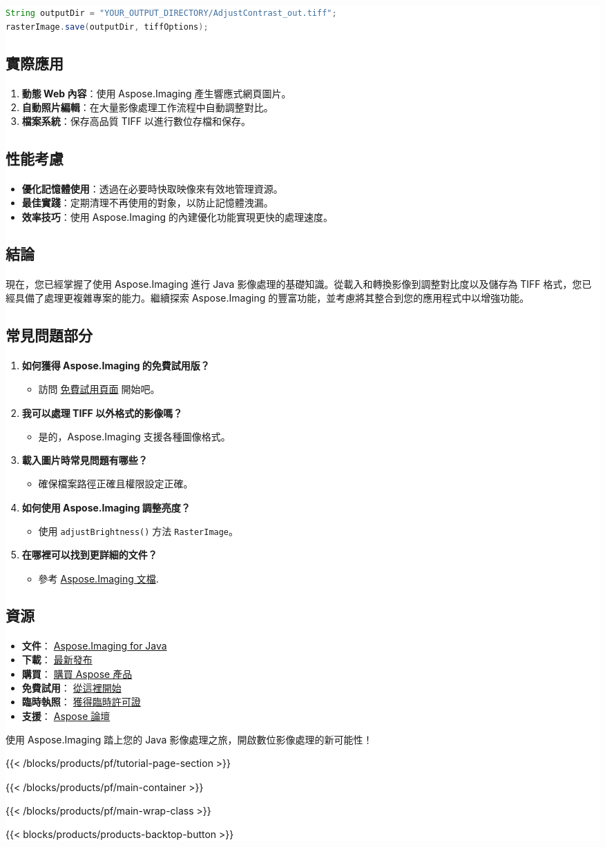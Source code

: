 ```java
String outputDir = "YOUR_OUTPUT_DIRECTORY/AdjustContrast_out.tiff";
rasterImage.save(outputDir, tiffOptions);
```

## 實際應用

1. **動態 Web 內容**：使用 Aspose.Imaging 產生響應式網頁圖片。
2. **自動照片編輯**：在大量影像處理工作流程中自動調整對比。
3. **檔案系統**：保存高品質 TIFF 以進行數位存檔和保存。

## 性能考慮

- **優化記憶體使用**：透過在必要時快取映像來有效地管理資源。
- **最佳實踐**：定期清理不再使用的對象，以防止記憶體洩漏。
- **效率技巧**：使用 Aspose.Imaging 的內建優化功能實現更快的處理速度。

## 結論

現在，您已經掌握了使用 Aspose.Imaging 進行 Java 影像處理的基礎知識。從載入和轉換影像到調整對比度以及儲存為 TIFF 格式，您已經具備了處理更複雜專案的能力。繼續探索 Aspose.Imaging 的豐富功能，並考慮將其整合到您的應用程式中以增強功能。

## 常見問題部分

1. **如何獲得 Aspose.Imaging 的免費試用版？**
   - 訪問 [免費試用頁面](https://releases.aspose.com/imaging/java/) 開始吧。
   
2. **我可以處理 TIFF 以外格式的影像嗎？**
   - 是的，Aspose.Imaging 支援各種圖像格式。

3. **載入圖片時常見問題有哪些？**
   - 確保檔案路徑正確且權限設定正確。

4. **如何使用 Aspose.Imaging 調整亮度？**
   - 使用 `adjustBrightness()` 方法 `RasterImage`。

5. **在哪裡可以找到更詳細的文件？**
   - 參考 [Aspose.Imaging 文檔](https://reference。aspose.com/imaging/java/).

## 資源

- **文件**： [Aspose.Imaging for Java](https://reference.aspose.com/imaging/java/)
- **下載**： [最新發布](https://releases.aspose.com/imaging/java/)
- **購買**： [購買 Aspose 產品](https://purchase.aspose.com/buy)
- **免費試用**： [從這裡開始](https://releases.aspose.com/imaging/java/)
- **臨時執照**： [獲得臨時許可證](https://purchase.aspose.com/temporary-license/)
- **支援**： [Aspose 論壇](https://forum.aspose.com/c/imaging/10)

使用 Aspose.Imaging 踏上您的 Java 影像處理之旅，開啟數位影像處理的新可能性！

{{< /blocks/products/pf/tutorial-page-section >}}

{{< /blocks/products/pf/main-container >}}

{{< /blocks/products/pf/main-wrap-class >}}

{{< blocks/products/products-backtop-button >}}